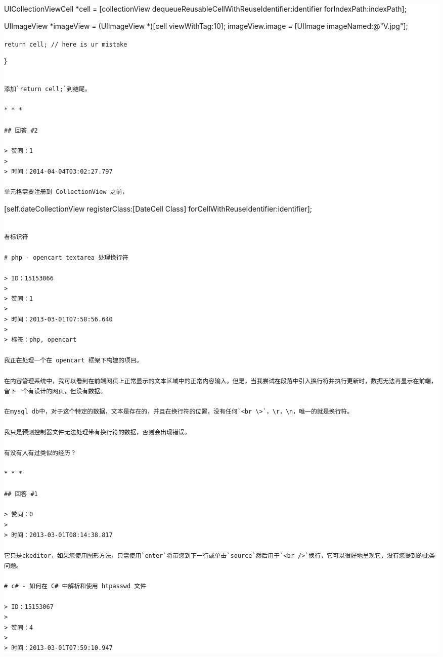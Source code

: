 UICollectionViewCell *cell = [collectionView dequeueReusableCellWithReuseIdentifier:identifier forIndexPath:indexPath];

UIImageView *imageView = (UIImageView *)[cell viewWithTag:10];
imageView.image = [UIImage imageNamed:@"V.jpg"];

    return cell; // here is ur mistake
} 
```

添加`return cell;`到结尾。

* * *

## 回答 #2

> 赞同：1
> 
> 时间：2014-04-04T03:02:27.797

单元格需要注册到 CollectionView 之前，

```
 [self.dateCollectionView registerClass:[DateCell Class] forCellWithReuseIdentifier:identifier]; 
```

看标识符

# php - opencart textarea 处理换行符

> ID：15153066
> 
> 赞同：1
> 
> 时间：2013-03-01T07:58:56.640
> 
> 标签：php, opencart

我正在处理一个在 opencart 框架下构建的项目。

在内容管理系统中，我可以看到在前端网页上正常显示的文本区域中的正常内容输入。但是，当我尝试在段落中引入换行符并执行更新时，数据无法再显示在前端，留下一个有设计的网页，但没有数据。

在mysql db中，对于这个特定的数据，文本是存在的，并且在换行符的位置，没有任何`<br \>`，\r，\n，唯一的就是换行符。

我只是预测控制器文件无法处理带有换行符的数据，否则会出现错误。

有没有人有过类似的经历？

* * *

## 回答 #1

> 赞同：0
> 
> 时间：2013-03-01T08:14:38.817

它只是ckeditor，如果您使用图形方法，只需使用`enter`将带您到下一行或单击`source`然后用于`<br />`换行，它可以很好地呈现它，没有您提到的此类问题。

# c# - 如何在 C# 中解析和使用 htpasswd 文件

> ID：15153067
> 
> 赞同：4
> 
> 时间：2013-03-01T07:59:10.947
```